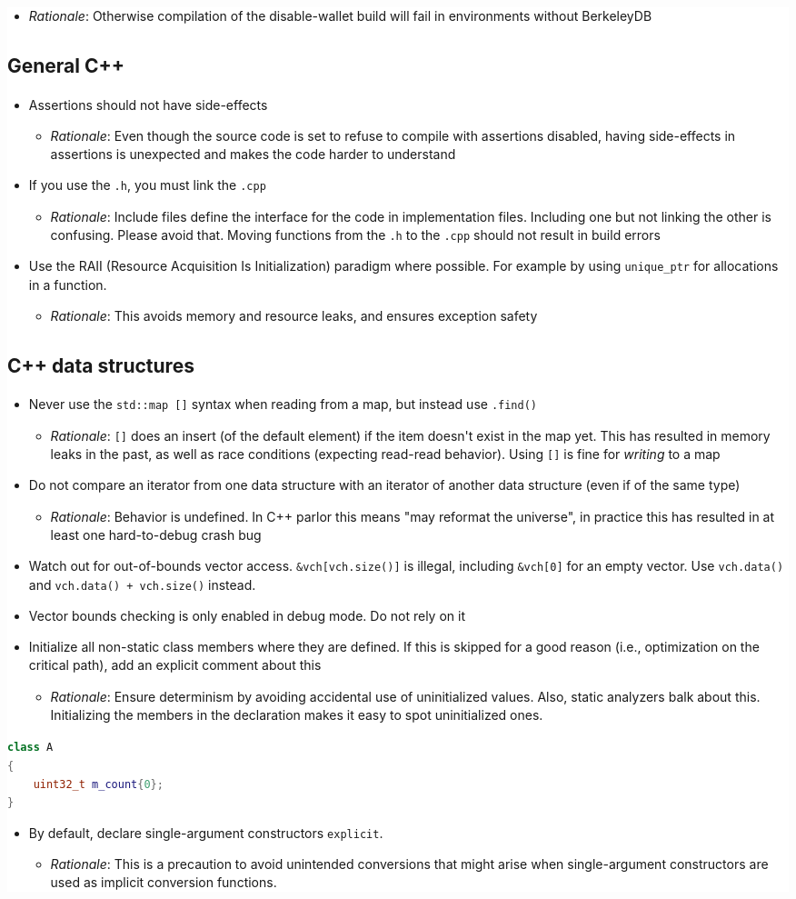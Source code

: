   - *Rationale*: Otherwise compilation of the disable-wallet build will fail in environments without BerkeleyDB

## General C++

- Assertions should not have side-effects

  - *Rationale*: Even though the source code is set to refuse to compile with assertions disabled, having side-effects in assertions is unexpected and makes the code harder to understand

- If you use the `.h`, you must link the `.cpp`

  - *Rationale*: Include files define the interface for the code in implementation files. Including one but not linking the other is confusing. Please avoid that. Moving functions from the `.h` to the `.cpp` should not result in build errors

- Use the RAII (Resource Acquisition Is Initialization) paradigm where possible. For example by using `unique_ptr` for allocations in a function.

  - *Rationale*: This avoids memory and resource leaks, and ensures exception safety

## C++ data structures

- Never use the `std::map []` syntax when reading from a map, but instead use `.find()`

  - *Rationale*: `[]` does an insert (of the default element) if the item doesn't exist in the map yet. This has resulted in memory leaks in the past, as well as race conditions (expecting read-read behavior). Using `[]` is fine for *writing* to a map

- Do not compare an iterator from one data structure with an iterator of another data structure (even if of the same type)

  - *Rationale*: Behavior is undefined. In C++ parlor this means "may reformat the universe", in practice this has resulted in at least one hard-to-debug crash bug

- Watch out for out-of-bounds vector access. `&vch[vch.size()]` is illegal, including `&vch[0]` for an empty vector. Use `vch.data()` and `vch.data() + vch.size()` instead.

- Vector bounds checking is only enabled in debug mode. Do not rely on it

- Initialize all non-static class members where they are defined. If this is skipped for a good reason (i.e., optimization on the critical path), add an explicit comment about this

  - *Rationale*: Ensure determinism by avoiding accidental use of uninitialized values. Also, static analyzers balk about this. Initializing the members in the declaration makes it easy to spot uninitialized ones.

```cpp
class A
{
    uint32_t m_count{0};
}
```

- By default, declare single-argument constructors `explicit`.

  - *Rationale*: This is a precaution to avoid unintended conversions that might arise when single-argument constructors are used as implicit conversion functions.
